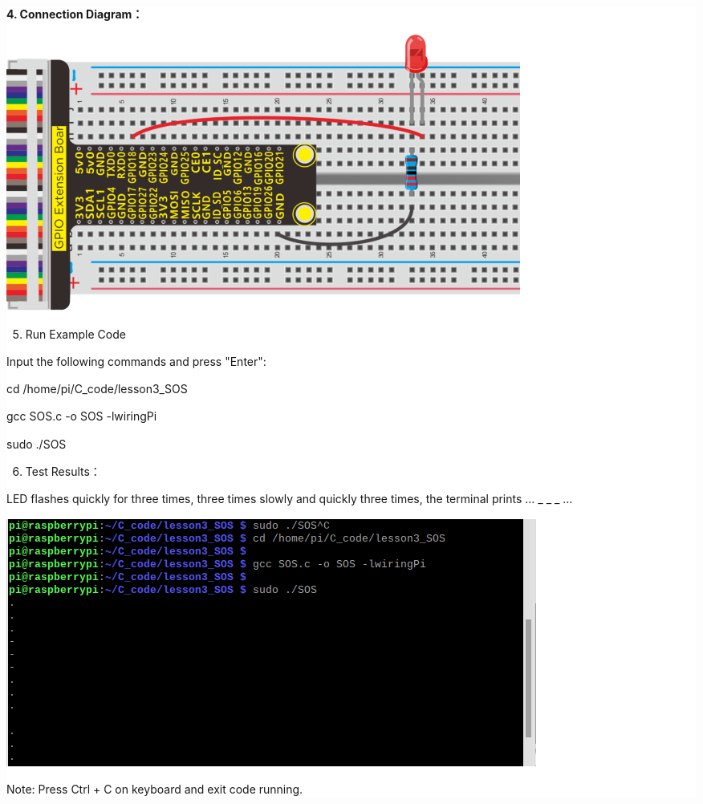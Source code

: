 **4. Connection Diagram：**

![](media/86e444ee07fd33bfa2ca8d896e571117.png)

5. Run Example Code

Input the following commands and press "Enter":

cd /home/pi/C_code/lesson3_SOS

gcc SOS.c -o SOS -lwiringPi

sudo ./SOS

6. Test Results：

LED flashes quickly for three times, three times slowly and quickly three times, the terminal prints ... \_ \_ \_ ...

![](media/c767c810ab74315c9c4568600ffa14d2.png)

Note: Press Ctrl + C on keyboard and exit code running.
